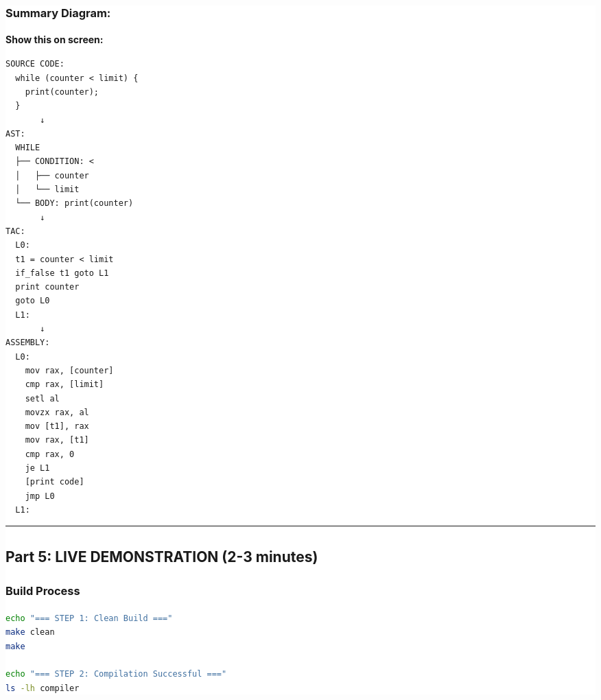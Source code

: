 ### Summary Diagram:

**Show this on screen:**
```
SOURCE CODE:
  while (counter < limit) {
    print(counter);
  }
       ↓
AST:
  WHILE
  ├── CONDITION: <
  │   ├── counter
  │   └── limit
  └── BODY: print(counter)
       ↓
TAC:
  L0:
  t1 = counter < limit
  if_false t1 goto L1
  print counter
  goto L0
  L1:
       ↓
ASSEMBLY:
  L0:
    mov rax, [counter]
    cmp rax, [limit]
    setl al
    movzx rax, al
    mov [t1], rax
    mov rax, [t1]
    cmp rax, 0
    je L1
    [print code]
    jmp L0
  L1:
```

---

## Part 5: LIVE DEMONSTRATION (2-3 minutes)

### Build Process

```bash
echo "=== STEP 1: Clean Build ==="
make clean
make

echo "=== STEP 2: Compilation Successful ==="
ls -lh compiler
```

